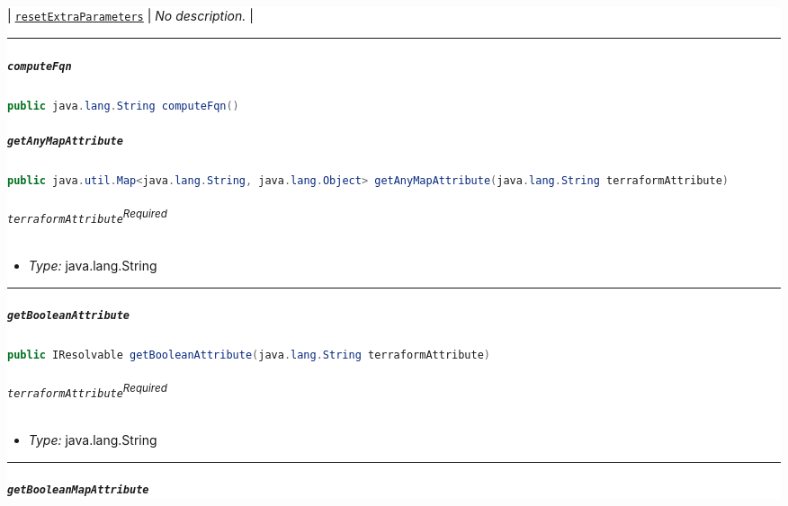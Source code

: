 | <code><a href="#@cdktf/provider-databricks.dataDatabricksFeatureEngineeringFeatures.DataDatabricksFeatureEngineeringFeaturesFeaturesFunctionOutputReference.resetExtraParameters">resetExtraParameters</a></code> | *No description.* |

---

##### `computeFqn` <a name="computeFqn" id="@cdktf/provider-databricks.dataDatabricksFeatureEngineeringFeatures.DataDatabricksFeatureEngineeringFeaturesFeaturesFunctionOutputReference.computeFqn"></a>

```java
public java.lang.String computeFqn()
```

##### `getAnyMapAttribute` <a name="getAnyMapAttribute" id="@cdktf/provider-databricks.dataDatabricksFeatureEngineeringFeatures.DataDatabricksFeatureEngineeringFeaturesFeaturesFunctionOutputReference.getAnyMapAttribute"></a>

```java
public java.util.Map<java.lang.String, java.lang.Object> getAnyMapAttribute(java.lang.String terraformAttribute)
```

###### `terraformAttribute`<sup>Required</sup> <a name="terraformAttribute" id="@cdktf/provider-databricks.dataDatabricksFeatureEngineeringFeatures.DataDatabricksFeatureEngineeringFeaturesFeaturesFunctionOutputReference.getAnyMapAttribute.parameter.terraformAttribute"></a>

- *Type:* java.lang.String

---

##### `getBooleanAttribute` <a name="getBooleanAttribute" id="@cdktf/provider-databricks.dataDatabricksFeatureEngineeringFeatures.DataDatabricksFeatureEngineeringFeaturesFeaturesFunctionOutputReference.getBooleanAttribute"></a>

```java
public IResolvable getBooleanAttribute(java.lang.String terraformAttribute)
```

###### `terraformAttribute`<sup>Required</sup> <a name="terraformAttribute" id="@cdktf/provider-databricks.dataDatabricksFeatureEngineeringFeatures.DataDatabricksFeatureEngineeringFeaturesFeaturesFunctionOutputReference.getBooleanAttribute.parameter.terraformAttribute"></a>

- *Type:* java.lang.String

---

##### `getBooleanMapAttribute` <a name="getBooleanMapAttribute" id="@cdktf/provider-databricks.dataDatabricksFeatureEngineeringFeatures.DataDatabricksFeatureEngineeringFeaturesFeaturesFunctionOutputReference.getBooleanMapAttribute"></a>
